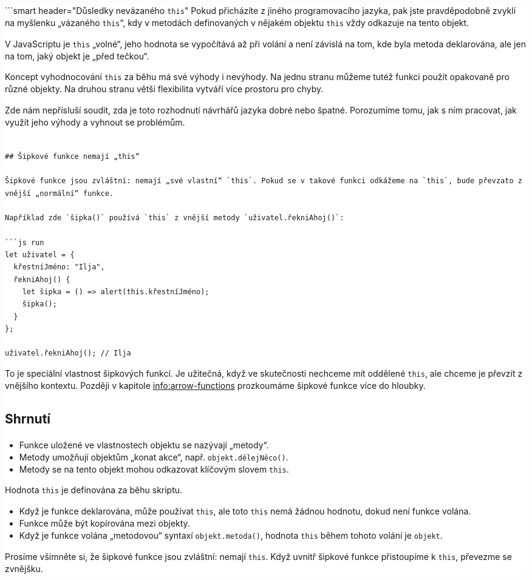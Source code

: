 ```smart header="Důsledky nevázaného `this`"
Pokud přicházíte z jiného programovacího jazyka, pak jste pravděpodobně zvyklí na myšlenku „vázaného `this`“, kdy v metodách definovaných v nějakém objektu `this` vždy odkazuje na tento objekt.

V JavaScriptu je `this` „volné“, jeho hodnota se vypočítává až při volání a není závislá na tom, kde byla metoda deklarována, ale jen na tom, jaký objekt je „před tečkou“.

Koncept vyhodnocování `this` za běhu má své výhody i nevýhody. Na jednu stranu můžeme tutéž funkci použít opakovaně pro různé objekty. Na druhou stranu větší flexibilita vytváří více prostoru pro chyby.

Zde nám nepřísluší soudit, zda je toto rozhodnutí návrhářů jazyka dobré nebo špatné. Porozumíme tomu, jak s ním pracovat, jak využít jeho výhody a vyhnout se problémům.
```

## Šipkové funkce nemají „this“

Šipkové funkce jsou zvláštní: nemají „své vlastní“ `this`. Pokud se v takové funkci odkážeme na `this`, bude převzato z vnější „normální“ funkce.

Například zde `šipka()` používá `this` z vnější metody `uživatel.řekniAhoj()`:

```js run
let uživatel = {
  křestníJméno: "Ilja",
  řekniAhoj() {
    let šipka = () => alert(this.křestníJméno);
    šipka();
  }
};

uživatel.řekniAhoj(); // Ilja
```

To je speciální vlastnost šipkových funkcí. Je užitečná, když ve skutečnosti nechceme mít oddělené `this`, ale chceme je převzít z vnějšího kontextu. Později v kapitole <info:arrow-functions> prozkoumáme šipkové funkce více do hloubky.


## Shrnutí

- Funkce uložené ve vlastnostech objektu se nazývají „metody“.
- Metody umožňují objektům „konat akce“, např. `objekt.dělejNěco()`.
- Metody se na tento objekt mohou odkazovat klíčovým slovem `this`.

Hodnota `this` je definována za běhu skriptu.
- Když je funkce deklarována, může používat `this`, ale toto `this` nemá žádnou hodnotu, dokud není funkce volána.
- Funkce může být kopírována mezi objekty.
- Když je funkce volána „metodovou“ syntaxí `objekt.metoda()`, hodnota `this` během tohoto volání je `objekt`.

Prosíme všimněte si, že šipkové funkce jsou zvláštní: nemají `this`. Když uvnitř šipkové funkce přistoupíme k `this`, převezme se zvnějšku.
